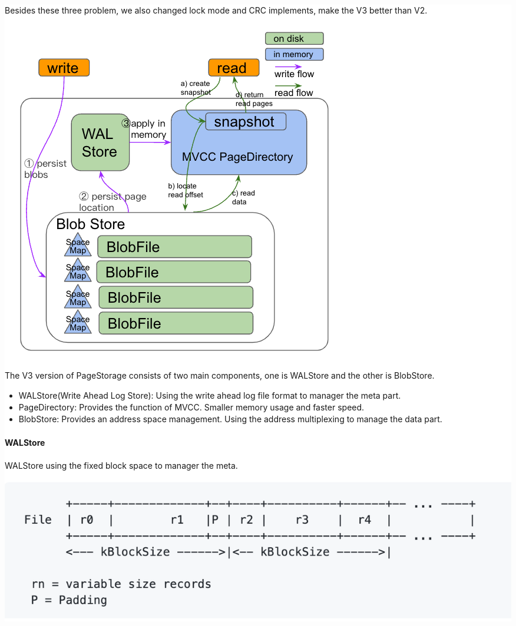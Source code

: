 Besides these three problem, we also changed lock mode and CRC implements, make the V3 better than V2.

![tiflash-ps-v3-architecture](./images/tiflash-ps-v3-architecture.png)

The V3 version of PageStorage consists of two main components, one is WALStore and the other is BlobStore.

- WALStore(Write Ahead Log Store): Using the write ahead log file format to manager the meta part.
- PageDirectory: Provides the function of MVCC. Smaller memory usage and faster speed.
- BlobStore: Provides an address space management. Using the address multiplexing to manage the data part.

#### WALStore

WALStore using the fixed block space to manager the meta.

![tiflash-ps-v3-walstore](./images/tiflash-ps-v3-wal-store.png)
